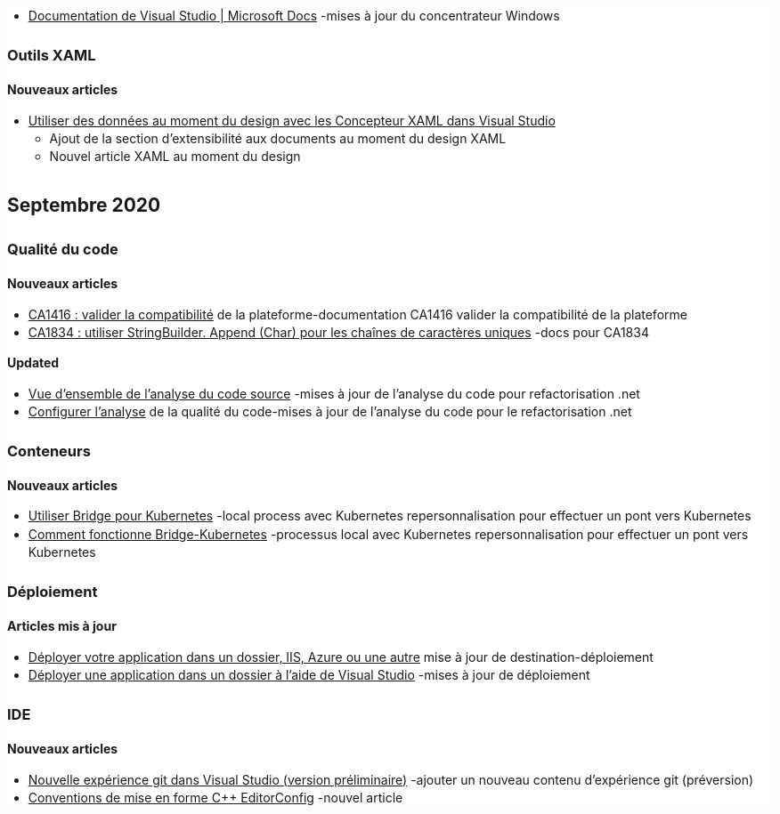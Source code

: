 - [Documentation de Visual Studio | Microsoft Docs](../windows/index.yml) -mises à jour du concentrateur Windows

### <a name="xaml-tools"></a>Outils XAML

**Nouveaux articles**

- [Utiliser des données au moment du design avec les Concepteur XAML dans Visual Studio](../xaml-tools/xaml-designtime-data.md)
  - Ajout de la section d’extensibilité aux documents au moment du design XAML
  - Nouvel article XAML au moment du design

## <a name="september-2020"></a>Septembre 2020
### <a name="code-quality"></a>Qualité du code

**Nouveaux articles**

- [CA1416 : valider la compatibilité](/dotnet/fundamentals/code-analysis/quality-rules/ca1416) de la plateforme-documentation CA1416 valider la compatibilité de la plateforme
- [CA1834 : utiliser StringBuilder. Append (Char) pour les chaînes de caractères uniques](/dotnet/fundamentals/code-analysis/quality-rules/ca1834) -docs pour CA1834

**Updated**

- [Vue d’ensemble de l’analyse du code source](../code-quality/roslyn-analyzers-overview.md) -mises à jour de l’analyse du code pour refactorisation .net
- [Configurer l’analyse](../code-quality/use-roslyn-analyzers.md) de la qualité du code-mises à jour de l’analyse du code pour le refactorisation .net

### <a name="containers"></a>Conteneurs

**Nouveaux articles**

- [Utiliser Bridge pour Kubernetes](../containers/bridge-to-kubernetes.md) -local process avec Kubernetes repersonnalisation pour effectuer un pont vers Kubernetes
- [Comment fonctionne Bridge-Kubernetes](../containers/overview-bridge-to-kubernetes.md) -processus local avec Kubernetes repersonnalisation pour effectuer un pont vers Kubernetes

### <a name="deployment"></a>Déploiement

**Articles mis à jour**

- [Déployer votre application dans un dossier, IIS, Azure ou une autre](../deployment/deploying-applications-services-and-components-resources.md) mise à jour de destination-déploiement
- [Déployer une application dans un dossier à l’aide de Visual Studio](../deployment/quickstart-deploy-to-local-folder.md) -mises à jour de déploiement

### <a name="ide"></a>IDE

**Nouveaux articles**

- [Nouvelle expérience git dans Visual Studio (version préliminaire)](../version-control/git-with-visual-studio.md) -ajouter un nouveau contenu d’expérience git (préversion)
- [Conventions de mise en forme C++ EditorConfig](./cpp-editorconfig-properties.md) -nouvel article
